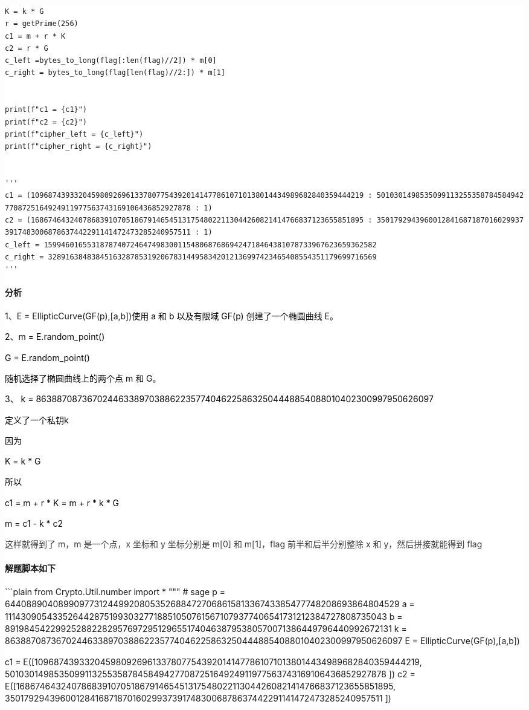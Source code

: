 ```plain
K = k * G
r = getPrime(256)
c1 = m + r * K
c2 = r * G
c_left =bytes_to_long(flag[:len(flag)//2]) * m[0]
c_right = bytes_to_long(flag[len(flag)//2:]) * m[1]


print(f"c1 = {c1}")
print(f"c2 = {c2}")
print(f"cipher_left = {c_left}")
print(f"cipher_right = {c_right}")


'''
c1 = (10968743933204598092696133780775439201414778610710138014434989682840359444219 : 50103014985350991132553587845849427708725164924911977563743169106436852927878 : 1)
c2 = (16867464324078683910705186791465451317548022113044260821414766837123655851895 : 35017929439600128416871870160299373917483006878637442291141472473285240957511 : 1)
c_left = 15994601655318787407246474983001154806876869424718464381078733967623659362582
c_right = 3289163848384516328785319206783144958342012136997423465408554351179699716569
'''
```

<h4 id="Uc48O">分析</h4>
1、E = EllipticCurve(GF(p),[a,b])<font style="color:rgb(6, 6, 7);">使用 a 和 b 以及有限域 GF(p) 创建了一个椭圆曲线 E。</font>

<font style="color:rgb(6, 6, 7);">2、m = E.random_point()</font>

<font style="color:rgb(6, 6, 7);">      G = E.random_point()</font>

<font style="color:rgb(6, 6, 7);">      随机选择了椭圆曲线上的两个点 m 和 G。</font>

<font style="color:rgb(6, 6, 7);">3、 k = 86388708736702446338970388622357740462258632504448854088010402300997950626097</font>

<font style="color:rgb(6, 6, 7);">      定义了一个私钥k</font>

<font style="color:rgb(6, 6, 7);"></font>

<font style="color:rgb(6, 6, 7);">因为</font>

<font style="color:rgb(6, 6, 7);">K = k * G</font>

<font style="color:rgb(6, 6, 7);">所以</font>

<font style="color:rgb(6, 6, 7);">c1 = m + r * K = m + r * k * G</font>

<font style="color:rgb(6, 6, 7);">m = c1 - k * c2</font>

<font style="color:rgb(60, 60, 60);">这样就得到了 m，m 是一个点，x 坐标和 y 坐标分别是 m[0] 和 m[1]，flag 前半和后半分别整除 x 和 y，然后拼接就能得到 flag</font>

<h4 id="y8Bcu">解题脚本如下</h4>
```plain
from Crypto.Util.number import *
"""
# sage
p = 64408890408990977312449920805352688472706861581336743385477748208693864804529
a = 111430905433526442875199303277188510507615671079377406541731212384727808735043
b = 89198454229925288228295769729512965517404638795380570071386449796440992672131
k = 86388708736702446338970388622357740462258632504448854088010402300997950626097
E = EllipticCurve(GF(p),[a,b])

c1 = E([10968743933204598092696133780775439201414778610710138014434989682840359444219, 50103014985350991132553587845849427708725164924911977563743169106436852927878 ])
c2 = E([16867464324078683910705186791465451317548022113044260821414766837123655851895, 35017929439600128416871870160299373917483006878637442291141472473285240957511 ])
```